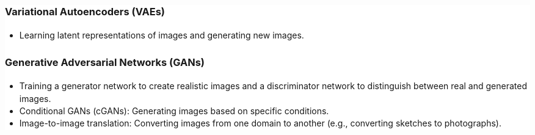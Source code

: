 ### Variational Autoencoders (VAEs)
*   Learning latent representations of images and generating new images.

### Generative Adversarial Networks (GANs)
*   Training a generator network to create realistic images and a discriminator network to distinguish between real and generated images.
*   Conditional GANs (cGANs): Generating images based on specific conditions.
*   Image-to-image translation: Converting images from one domain to another (e.g., converting sketches to photographs).
